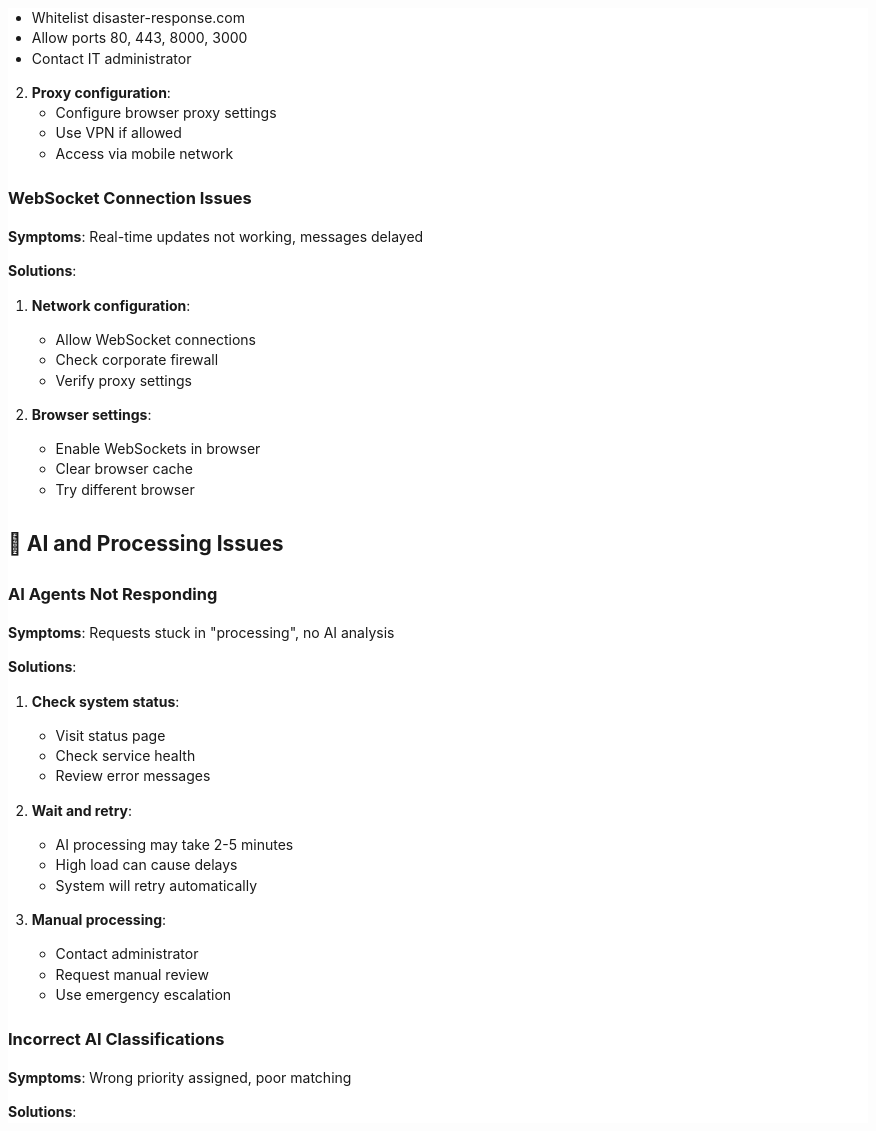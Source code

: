    - Whitelist disaster-response.com
   - Allow ports 80, 443, 8000, 3000
   - Contact IT administrator

2. **Proxy configuration**:
   - Configure browser proxy settings
   - Use VPN if allowed
   - Access via mobile network

### WebSocket Connection Issues

**Symptoms**: Real-time updates not working, messages delayed

**Solutions**:

1. **Network configuration**:

   - Allow WebSocket connections
   - Check corporate firewall
   - Verify proxy settings

2. **Browser settings**:
   - Enable WebSockets in browser
   - Clear browser cache
   - Try different browser

## 🤖 AI and Processing Issues

### AI Agents Not Responding

**Symptoms**: Requests stuck in "processing", no AI analysis

**Solutions**:

1. **Check system status**:

   - Visit status page
   - Check service health
   - Review error messages

2. **Wait and retry**:

   - AI processing may take 2-5 minutes
   - High load can cause delays
   - System will retry automatically

3. **Manual processing**:
   - Contact administrator
   - Request manual review
   - Use emergency escalation

### Incorrect AI Classifications

**Symptoms**: Wrong priority assigned, poor matching

**Solutions**:
